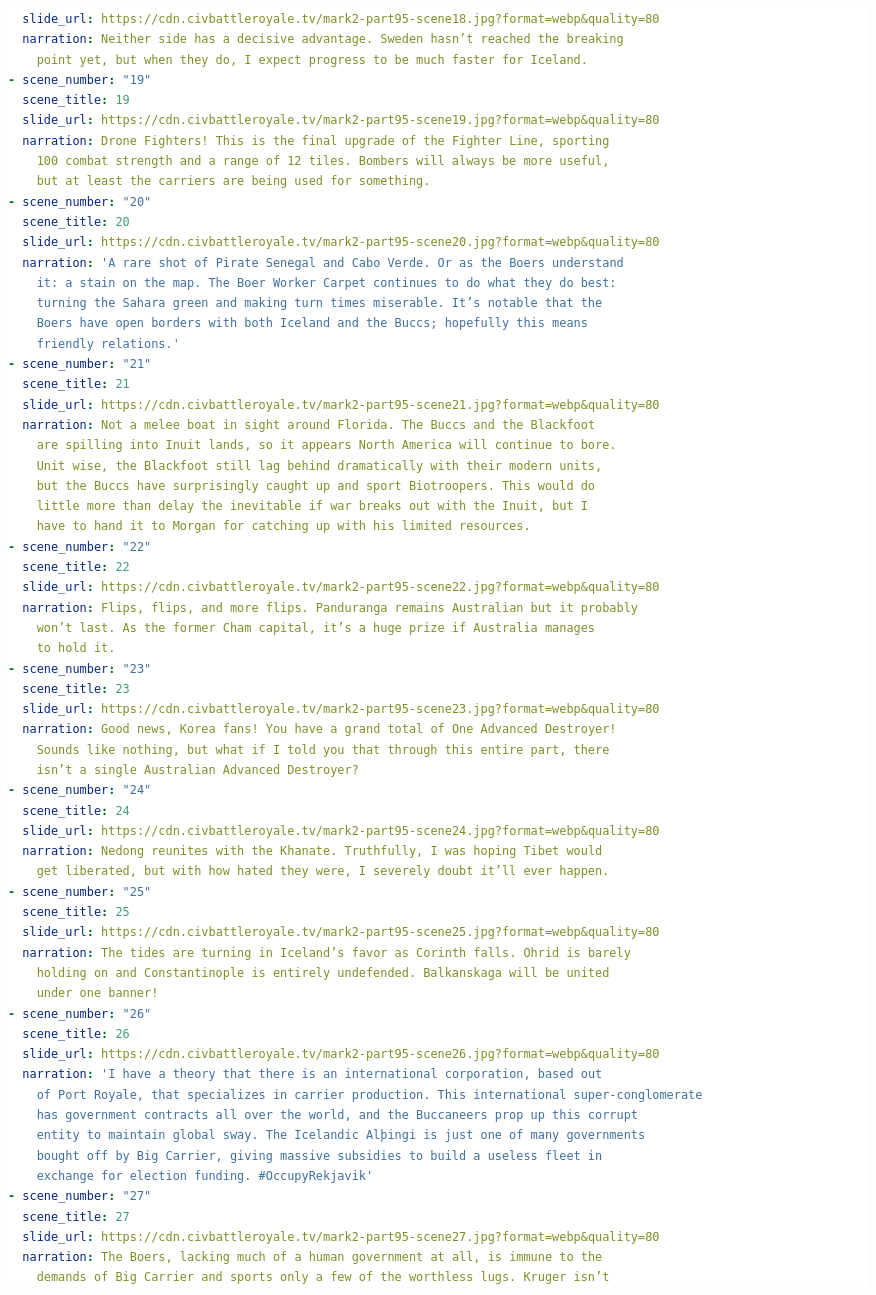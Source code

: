 ```yaml
  slide_url: https://cdn.civbattleroyale.tv/mark2-part95-scene18.jpg?format=webp&quality=80
  narration: Neither side has a decisive advantage. Sweden hasn’t reached the breaking
    point yet, but when they do, I expect progress to be much faster for Iceland.
- scene_number: "19"
  scene_title: 19
  slide_url: https://cdn.civbattleroyale.tv/mark2-part95-scene19.jpg?format=webp&quality=80
  narration: Drone Fighters! This is the final upgrade of the Fighter Line, sporting
    100 combat strength and a range of 12 tiles. Bombers will always be more useful,
    but at least the carriers are being used for something.
- scene_number: "20"
  scene_title: 20
  slide_url: https://cdn.civbattleroyale.tv/mark2-part95-scene20.jpg?format=webp&quality=80
  narration: 'A rare shot of Pirate Senegal and Cabo Verde. Or as the Boers understand
    it: a stain on the map. The Boer Worker Carpet continues to do what they do best:
    turning the Sahara green and making turn times miserable. It’s notable that the
    Boers have open borders with both Iceland and the Buccs; hopefully this means
    friendly relations.'
- scene_number: "21"
  scene_title: 21
  slide_url: https://cdn.civbattleroyale.tv/mark2-part95-scene21.jpg?format=webp&quality=80
  narration: Not a melee boat in sight around Florida. The Buccs and the Blackfoot
    are spilling into Inuit lands, so it appears North America will continue to bore.
    Unit wise, the Blackfoot still lag behind dramatically with their modern units,
    but the Buccs have surprisingly caught up and sport Biotroopers. This would do
    little more than delay the inevitable if war breaks out with the Inuit, but I
    have to hand it to Morgan for catching up with his limited resources.
- scene_number: "22"
  scene_title: 22
  slide_url: https://cdn.civbattleroyale.tv/mark2-part95-scene22.jpg?format=webp&quality=80
  narration: Flips, flips, and more flips. Panduranga remains Australian but it probably
    won’t last. As the former Cham capital, it’s a huge prize if Australia manages
    to hold it.
- scene_number: "23"
  scene_title: 23
  slide_url: https://cdn.civbattleroyale.tv/mark2-part95-scene23.jpg?format=webp&quality=80
  narration: Good news, Korea fans! You have a grand total of One Advanced Destroyer!
    Sounds like nothing, but what if I told you that through this entire part, there
    isn’t a single Australian Advanced Destroyer?
- scene_number: "24"
  scene_title: 24
  slide_url: https://cdn.civbattleroyale.tv/mark2-part95-scene24.jpg?format=webp&quality=80
  narration: Nedong reunites with the Khanate. Truthfully, I was hoping Tibet would
    get liberated, but with how hated they were, I severely doubt it’ll ever happen.
- scene_number: "25"
  scene_title: 25
  slide_url: https://cdn.civbattleroyale.tv/mark2-part95-scene25.jpg?format=webp&quality=80
  narration: The tides are turning in Iceland’s favor as Corinth falls. Ohrid is barely
    holding on and Constantinople is entirely undefended. Balkanskaga will be united
    under one banner!
- scene_number: "26"
  scene_title: 26
  slide_url: https://cdn.civbattleroyale.tv/mark2-part95-scene26.jpg?format=webp&quality=80
  narration: 'I have a theory that there is an international corporation, based out
    of Port Royale, that specializes in carrier production. This international super-conglomerate
    has government contracts all over the world, and the Buccaneers prop up this corrupt
    entity to maintain global sway. The Icelandic Alþingi is just one of many governments
    bought off by Big Carrier, giving massive subsidies to build a useless fleet in
    exchange for election funding. #OccupyRekjavik'
- scene_number: "27"
  scene_title: 27
  slide_url: https://cdn.civbattleroyale.tv/mark2-part95-scene27.jpg?format=webp&quality=80
  narration: The Boers, lacking much of a human government at all, is immune to the
    demands of Big Carrier and sports only a few of the worthless lugs. Kruger isn’t
```